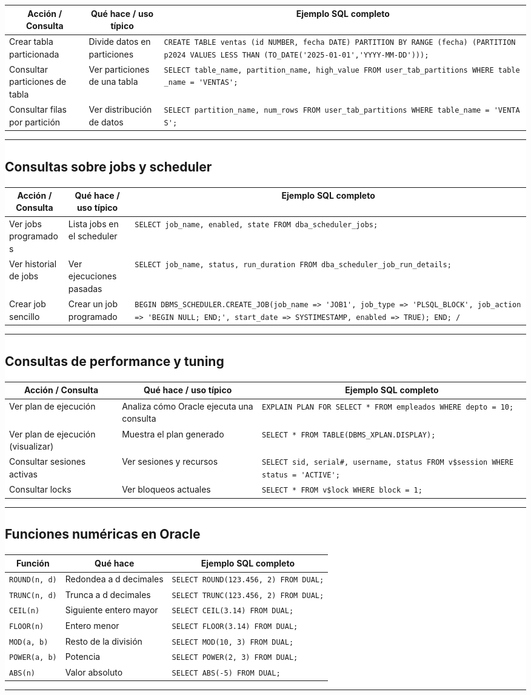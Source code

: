 | Acción / Consulta                  | Qué hace / uso típico                        | Ejemplo SQL completo                                                                                 |
| ---------------------------------- | -------------------------------------------- | ---------------------------------------------------------------------------------------------------- |
| Crear tabla particionada           | Divide datos en particiones                  | `CREATE TABLE ventas (id NUMBER, fecha DATE) PARTITION BY RANGE (fecha) (PARTITION p2024 VALUES LESS THAN (TO_DATE('2025-01-01','YYYY-MM-DD')));` |
| Consultar particiones de tabla     | Ver particiones de una tabla                 | `SELECT table_name, partition_name, high_value FROM user_tab_partitions WHERE table_name = 'VENTAS';` |
| Consultar filas por partición      | Ver distribución de datos                    | `SELECT partition_name, num_rows FROM user_tab_partitions WHERE table_name = 'VENTAS';`              |

---

## Consultas sobre jobs y scheduler

| Acción / Consulta                  | Qué hace / uso típico                        | Ejemplo SQL completo                                                                                 |
| ---------------------------------- | -------------------------------------------- | ---------------------------------------------------------------------------------------------------- |
| Ver jobs programados               | Lista jobs en el scheduler                   | `SELECT job_name, enabled, state FROM dba_scheduler_jobs;`                                           |
| Ver historial de jobs              | Ver ejecuciones pasadas                      | `SELECT job_name, status, run_duration FROM dba_scheduler_job_run_details;`                          |
| Crear job sencillo                 | Crear un job programado                      | `BEGIN DBMS_SCHEDULER.CREATE_JOB(job_name => 'JOB1', job_type => 'PLSQL_BLOCK', job_action => 'BEGIN NULL; END;', start_date => SYSTIMESTAMP, enabled => TRUE); END; /` |

---

## Consultas de performance y tuning

| Acción / Consulta                  | Qué hace / uso típico                        | Ejemplo SQL completo                                                                                 |
| ---------------------------------- | -------------------------------------------- | ---------------------------------------------------------------------------------------------------- |
| Ver plan de ejecución              | Analiza cómo Oracle ejecuta una consulta      | `EXPLAIN PLAN FOR SELECT * FROM empleados WHERE depto = 10;`                                         |
| Ver plan de ejecución (visualizar) | Muestra el plan generado                     | `SELECT * FROM TABLE(DBMS_XPLAN.DISPLAY);`                                                           |
| Consultar sesiones activas         | Ver sesiones y recursos                      | `SELECT sid, serial#, username, status FROM v$session WHERE status = 'ACTIVE';`                      |
| Consultar locks                    | Ver bloqueos actuales                        | `SELECT * FROM v$lock WHERE block = 1;`                                                              |

---

## Funciones numéricas en Oracle

| Función                        | Qué hace                                 | Ejemplo SQL completo                                                        |
| ------------------------------ | ---------------------------------------- | ----------------------------------------------------------------------------|
| `ROUND(n, d)`                  | Redondea a d decimales                   | `SELECT ROUND(123.456, 2) FROM DUAL;`                                       |
| `TRUNC(n, d)`                  | Trunca a d decimales                     | `SELECT TRUNC(123.456, 2) FROM DUAL;`                                       |
| `CEIL(n)`                      | Siguiente entero mayor                   | `SELECT CEIL(3.14) FROM DUAL;`                                              |
| `FLOOR(n)`                     | Entero menor                             | `SELECT FLOOR(3.14) FROM DUAL;`                                             |
| `MOD(a, b)`                    | Resto de la división                     | `SELECT MOD(10, 3) FROM DUAL;`                                              |
| `POWER(a, b)`                  | Potencia                                 | `SELECT POWER(2, 3) FROM DUAL;`                                             |
| `ABS(n)`                       | Valor absoluto                           | `SELECT ABS(-5) FROM DUAL;`                                                 |

---